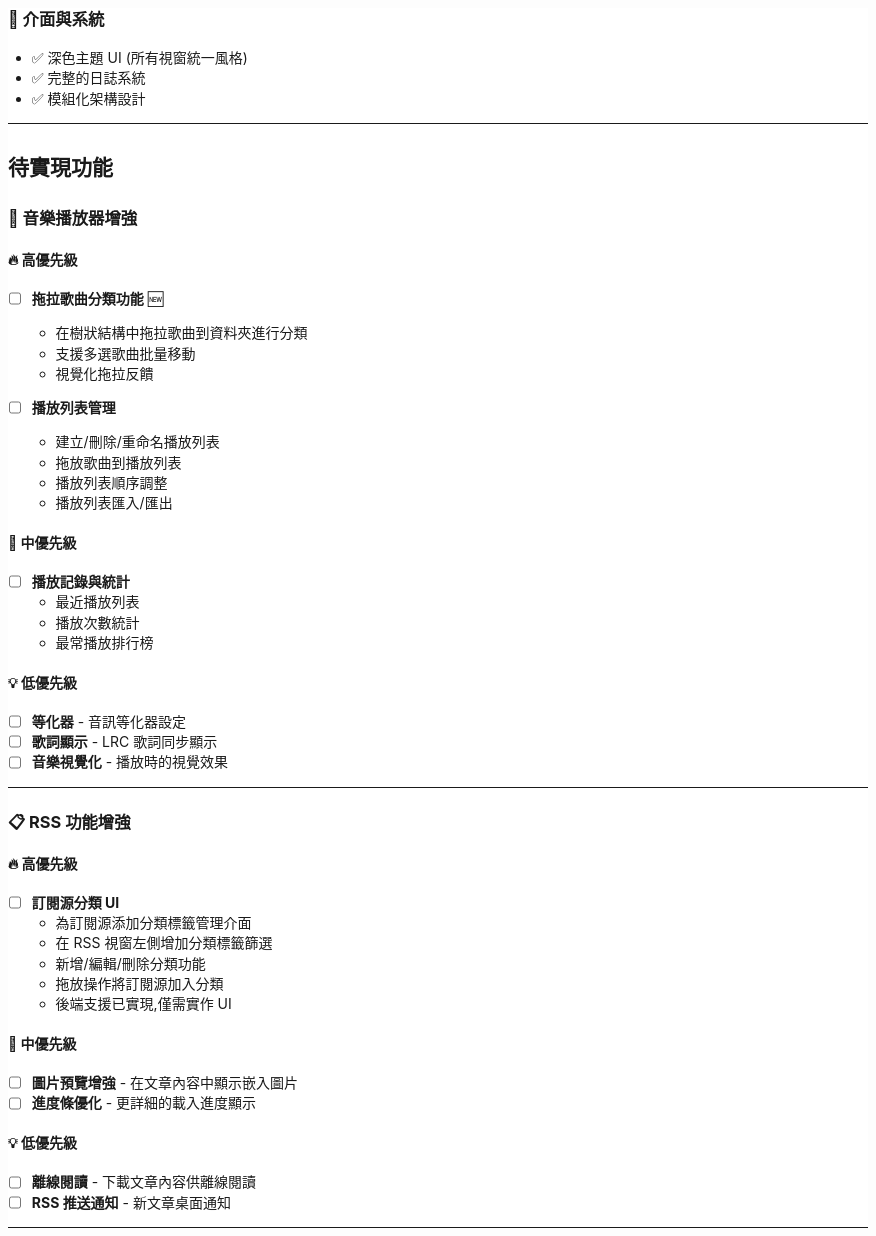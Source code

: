 ### 🎨 介面與系統
- ✅ 深色主題 UI (所有視窗統一風格)
- ✅ 完整的日誌系統
- ✅ 模組化架構設計

---

## 待實現功能

### 🎵 音樂播放器增強

#### 🔥 高優先級
- [ ] **拖拉歌曲分類功能** 🆕
  - 在樹狀結構中拖拉歌曲到資料夾進行分類
  - 支援多選歌曲批量移動
  - 視覺化拖拉反饋

- [ ] **播放列表管理**
  - 建立/刪除/重命名播放列表
  - 拖放歌曲到播放列表
  - 播放列表順序調整
  - 播放列表匯入/匯出

#### 🌟 中優先級
- [ ] **播放記錄與統計**
  - 最近播放列表
  - 播放次數統計
  - 最常播放排行榜

#### 💡 低優先級
- [ ] **等化器** - 音訊等化器設定
- [ ] **歌詞顯示** - LRC 歌詞同步顯示
- [ ] **音樂視覺化** - 播放時的視覺效果

---

### 📋 RSS 功能增強

#### 🔥 高優先級
- [ ] **訂閱源分類 UI**
  - 為訂閱源添加分類標籤管理介面
  - 在 RSS 視窗左側增加分類標籤篩選
  - 新增/編輯/刪除分類功能
  - 拖放操作將訂閱源加入分類
  - 後端支援已實現,僅需實作 UI

#### 🌟 中優先級
- [ ] **圖片預覽增強** - 在文章內容中顯示嵌入圖片
- [ ] **進度條優化** - 更詳細的載入進度顯示

#### 💡 低優先級
- [ ] **離線閱讀** - 下載文章內容供離線閱讀
- [ ] **RSS 推送通知** - 新文章桌面通知

---